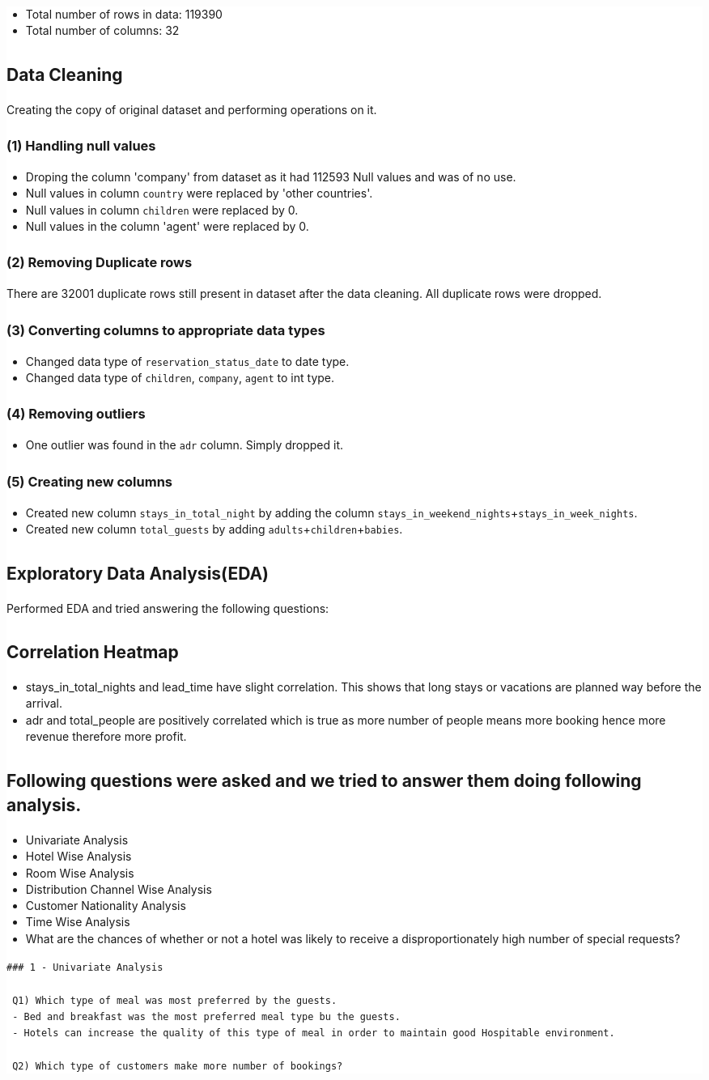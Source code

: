 - Total number of rows in data: 119390
- Total number of columns: 32
## Data Cleaning

Creating the copy of original dataset and performing operations on it.


### (1) Handling null values
- Droping the column 'company' from dataset as it had 112593 Null values and was of no use.
- Null values in column `country` were replaced by 'other countries'.
- Null values in column `children` were replaced by 0.
- Null values in the column 'agent' were replaced by 0.

### (2) Removing Duplicate rows
There are 32001 duplicate rows still present in dataset after the data cleaning.
All duplicate rows were dropped.
  

### (3) Converting columns to appropriate data types
- Changed data type of `reservation_status_date` to date type.
- Changed data type of `children`, `company`, `agent` to int type.


### (4) Removing outliers

- One outlier was found in the `adr` column. Simply dropped it.

### (5) Creating new columns
- Created new column `stays_in_total_night` by adding the column `stays_in_weekend_nights`+`stays_in_week_nights`.
- Created new column `total_guests` by adding `adults`+`children`+`babies`.

## Exploratory Data Analysis(EDA)

Performed EDA and tried answering the following questions:

## Correlation Heatmap
- stays_in_total_nights and lead_time have slight correlation. This shows that long stays or vacations are planned way before the arrival.
- adr and total_people are positively correlated which is true as more number of people means more booking hence more revenue therefore more profit.

## Following questions were asked and we tried to answer them doing following analysis.
- Univariate Analysis
- Hotel Wise Analysis
- Room Wise Analysis
- Distribution Channel Wise Analysis
- Customer Nationality Analysis
- Time Wise Analysis
- What are the chances of whether or not a hotel was likely to receive a disproportionately high number of special requests? 
```
### 1 - Univariate Analysis

 Q1) Which type of meal was most preferred by the guests.
 - Bed and breakfast was the most preferred meal type bu the guests.
 - Hotels can increase the quality of this type of meal in order to maintain good Hospitable environment.
 
 Q2) Which type of customers make more number of bookings?
```
